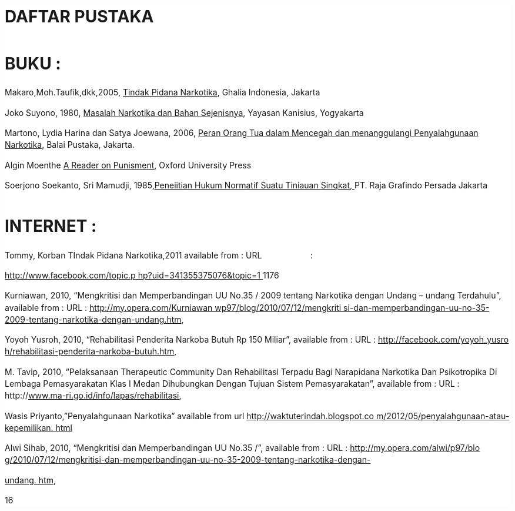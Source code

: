 <h1><a name="bookmark21"></a><span class="font0" style="font-weight:bold;"><a name="bookmark22"></a>DAFTAR PUSTAKA</span></h1>
<h1><a name="bookmark23"></a><span class="font0" style="font-weight:bold;"><a name="bookmark24"></a>BUKU :</span></h1>
<p><span class="font4">Makaro,Moh.Taufik,dkk,2005, </span><span class="font4" style="text-decoration:underline;">Tindak Pidana Narkotika</span><span class="font4">, Ghalia Indonesia, Jakarta</span></p>
<p><span class="font4">Joko Suyono, 1980, </span><span class="font4" style="text-decoration:underline;">Masalah Narkotika dan Bahan Sejenisnya</span><span class="font4">, Yayasan Kanisius, Yogyakarta</span></p>
<p><span class="font4">Martono, Lydia Harina dan Satya Joewana, 2006, </span><span class="font4" style="text-decoration:underline;">Peran Orang Tua dalam Mencegah dan menanggulangi Penyalahgunaan Narkotika</span><span class="font4">, Balai Pustaka, Jakarta.</span></p>
<p><span class="font4">Algin Moenthe </span><span class="font4" style="text-decoration:underline;">A Reader on Punisment</span><span class="font4">, Oxford University Press</span></p>
<p><span class="font4">Soerjono Soekanto, Sri Mamudji, 1985,</span><span class="font4" style="text-decoration:underline;">Peneiitian Hukum Normatif Suatu Tiniauan Sinqkat, </span><span class="font4">PT. Raja Grafindo Persada Jakarta</span></p>
<h1><a name="bookmark25"></a><span class="font4" style="font-weight:bold;"><a name="bookmark26"></a>INTERNET :</span></h1>
<p><span class="font4">Tommy, Korban TIndak Pidana Narkotika,2011 available from : URL &nbsp;&nbsp;&nbsp;&nbsp;&nbsp;&nbsp;&nbsp;&nbsp;&nbsp;&nbsp;&nbsp;&nbsp;&nbsp;&nbsp;&nbsp;&nbsp;&nbsp;&nbsp;&nbsp;&nbsp;:</span></p>
<p><a href="http://www.facebook.com/topic.p"><span class="font4" style="text-decoration:underline;">http://www.facebook.com/topic.p</span></a><span class="font4" style="text-decoration:underline;"> hp?uid=341355375076&amp;topic=1 </span><span class="font4">1176</span></p>
<p><span class="font4">Kurniawan, 2010, “Mengkritisi dan Memperbandingan UU No.35 / 2009 tentang Narkotika dengan Undang – undang Terdahulu”, available from : URL : </span><a href="http://my.opera.com/Kurniawan"><span class="font4" style="text-decoration:underline;">http://my.opera.com/Kurniawan</span></a><span class="font4" style="text-decoration:underline;"> wp97/blog/2010/07/12/mengkriti si-dan-memperbandingan-uu-no-35-2009-tentang-narkotika-dengan-undang.htm</span><span class="font4">,</span></p>
<p><span class="font4">Yoyoh Yusroh, 2010, “Rehabilitasi Penderita Narkoba Butuh Rp 150 Miliar”, available from : URL : </span><a href="http://facebook.com/yoyoh_yusro"><span class="font4" style="text-decoration:underline;">http://facebook.com/yoyoh_yusro</span></a><span class="font4" style="text-decoration:underline;"> h/rehabilitasi-penderita-narkoba-butuh.htm</span><span class="font4">,</span></p>
<p><span class="font4">M. Tavip, 2010, “Pelaksanaan Therapeutic Community Dan Rehabilitasi Terpadu Bagi Narapidana Narkotika Dan Psikotropika Di Lembaga Pemasyarakatan Klas I Medan Dihubungkan Dengan Tujuan Sistem Pemasyarakatan”, available from : URL : http://</span><a href="http://www.ma-ri.go.id/info/lapas/rehabilitasi"><span class="font4" style="text-decoration:underline;">www.ma-ri.go.id/info/lapas/rehabilitasi</span></a><span class="font4">,</span></p>
<p><span class="font4">Wasis Priyanto,”Penyalahgunaan Narkotika” available from url </span><a href="http://waktuterindah.blogspot.co"><span class="font4" style="text-decoration:underline;">http://waktuterindah.blogspot.co</span></a><span class="font4" style="text-decoration:underline;"> m/2012/05/penyalahgunaan-atau-kepemilikan. html</span></p>
<p><span class="font4">Alwi Sihab, 2010, “Mengkritisi dan Memperbandingan UU No.35 /”, available from : URL : </span><a href="http://my.opera.com/alwi/p97/blo"><span class="font4" style="text-decoration:underline;">http://my.opera.com/alwi/p97/blo</span></a><span class="font4" style="text-decoration:underline;"> g/2010/07/12/mengkritisi-dan-memperbandingan-uu-no-35-2009-tentang-narkotika-dengan-</span></p>
<p><span class="font4" style="text-decoration:underline;">undang. htm</span><span class="font4">,</span></p>
<p><span class="font0">16</span></p>